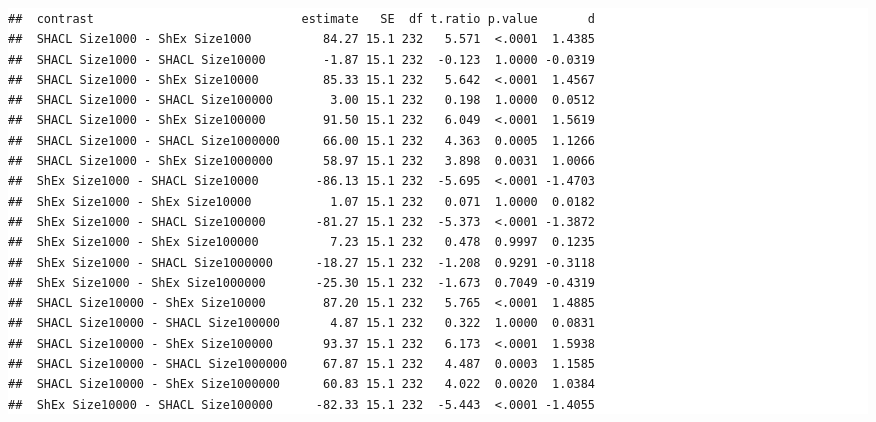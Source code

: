     ##  contrast                             estimate   SE  df t.ratio p.value       d
    ##  SHACL Size1000 - ShEx Size1000          84.27 15.1 232   5.571  <.0001  1.4385
    ##  SHACL Size1000 - SHACL Size10000        -1.87 15.1 232  -0.123  1.0000 -0.0319
    ##  SHACL Size1000 - ShEx Size10000         85.33 15.1 232   5.642  <.0001  1.4567
    ##  SHACL Size1000 - SHACL Size100000        3.00 15.1 232   0.198  1.0000  0.0512
    ##  SHACL Size1000 - ShEx Size100000        91.50 15.1 232   6.049  <.0001  1.5619
    ##  SHACL Size1000 - SHACL Size1000000      66.00 15.1 232   4.363  0.0005  1.1266
    ##  SHACL Size1000 - ShEx Size1000000       58.97 15.1 232   3.898  0.0031  1.0066
    ##  ShEx Size1000 - SHACL Size10000        -86.13 15.1 232  -5.695  <.0001 -1.4703
    ##  ShEx Size1000 - ShEx Size10000           1.07 15.1 232   0.071  1.0000  0.0182
    ##  ShEx Size1000 - SHACL Size100000       -81.27 15.1 232  -5.373  <.0001 -1.3872
    ##  ShEx Size1000 - ShEx Size100000          7.23 15.1 232   0.478  0.9997  0.1235
    ##  ShEx Size1000 - SHACL Size1000000      -18.27 15.1 232  -1.208  0.9291 -0.3118
    ##  ShEx Size1000 - ShEx Size1000000       -25.30 15.1 232  -1.673  0.7049 -0.4319
    ##  SHACL Size10000 - ShEx Size10000        87.20 15.1 232   5.765  <.0001  1.4885
    ##  SHACL Size10000 - SHACL Size100000       4.87 15.1 232   0.322  1.0000  0.0831
    ##  SHACL Size10000 - ShEx Size100000       93.37 15.1 232   6.173  <.0001  1.5938
    ##  SHACL Size10000 - SHACL Size1000000     67.87 15.1 232   4.487  0.0003  1.1585
    ##  SHACL Size10000 - ShEx Size1000000      60.83 15.1 232   4.022  0.0020  1.0384
    ##  ShEx Size10000 - SHACL Size100000      -82.33 15.1 232  -5.443  <.0001 -1.4055